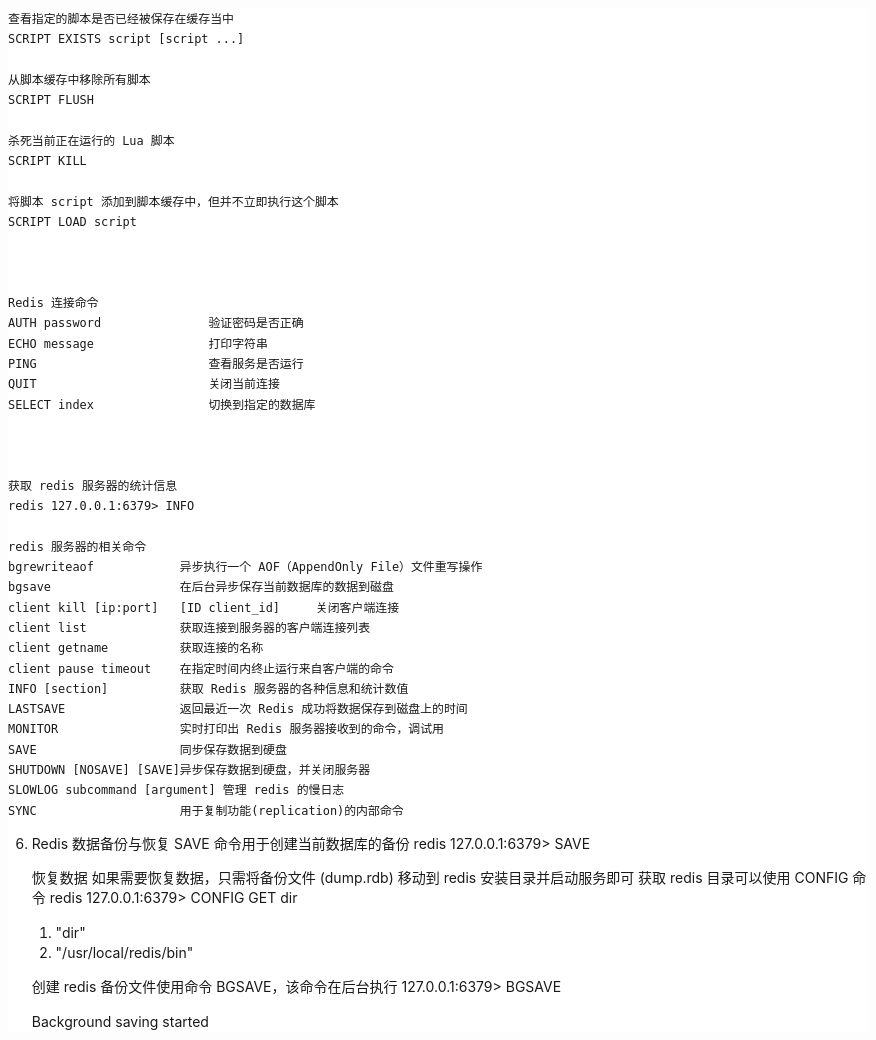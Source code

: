     查看指定的脚本是否已经被保存在缓存当中
    SCRIPT EXISTS script [script ...] 

    从脚本缓存中移除所有脚本
    SCRIPT FLUSH 

    杀死当前正在运行的 Lua 脚本
    SCRIPT KILL 

    将脚本 script 添加到脚本缓存中，但并不立即执行这个脚本
    SCRIPT LOAD script 



    Redis 连接命令
    AUTH password               验证密码是否正确
    ECHO message                打印字符串
    PING                        查看服务是否运行
	QUIT                        关闭当前连接
    SELECT index                切换到指定的数据库



    获取 redis 服务器的统计信息
    redis 127.0.0.1:6379> INFO

    redis 服务器的相关命令
    bgrewriteaof            异步执行一个 AOF（AppendOnly File）文件重写操作
    bgsave                  在后台异步保存当前数据库的数据到磁盘
    client kill [ip:port]   [ID client_id]     关闭客户端连接
    client list             获取连接到服务器的客户端连接列表
    client getname          获取连接的名称
    client pause timeout    在指定时间内终止运行来自客户端的命令
    INFO [section]          获取 Redis 服务器的各种信息和统计数值
    LASTSAVE                返回最近一次 Redis 成功将数据保存到磁盘上的时间
    MONITOR                 实时打印出 Redis 服务器接收到的命令，调试用
    SAVE                    同步保存数据到硬盘
    SHUTDOWN [NOSAVE] [SAVE]异步保存数据到硬盘，并关闭服务器
    SLOWLOG subcommand [argument] 管理 redis 的慢日志
    SYNC                    用于复制功能(replication)的内部命令



6. Redis 数据备份与恢复
    SAVE 命令用于创建当前数据库的备份
    redis 127.0.0.1:6379> SAVE 

    恢复数据
    如果需要恢复数据，只需将备份文件 (dump.rdb) 移动到 redis 安装目录并启动服务即可
    获取 redis 目录可以使用 CONFIG 命令
    redis 127.0.0.1:6379> CONFIG GET dir
    1) "dir"
    2) "/usr/local/redis/bin"

    创建 redis 备份文件使用命令 BGSAVE，该命令在后台执行
    127.0.0.1:6379> BGSAVE

    Background saving started
